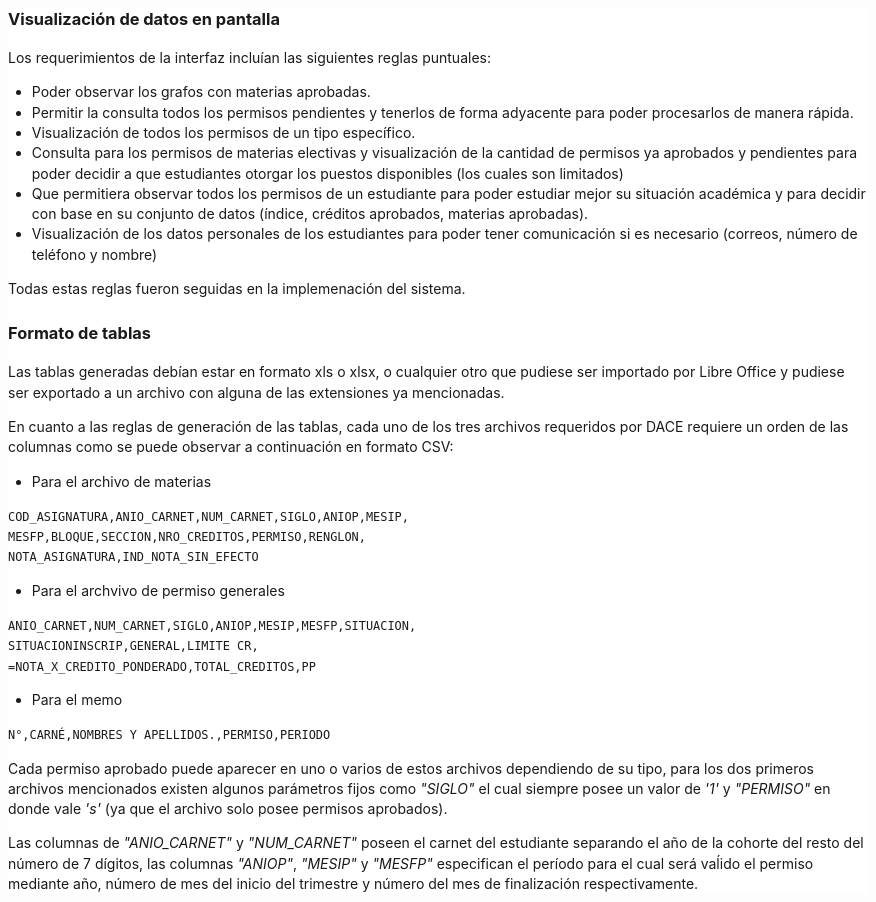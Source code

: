 ### Visualización de datos en pantalla

Los requerimientos de la interfaz incluían las siguientes reglas puntuales:

* Poder observar los grafos con materias aprobadas.
* Permitir la consulta todos los permisos pendientes y tenerlos de forma adyacente para poder procesarlos de manera rápida.
* Visualización de todos los permisos de un tipo específico.
* Consulta para los permisos de materias electivas y visualización de la cantidad de permisos ya aprobados y pendientes para poder decidir a que estudiantes otorgar los puestos disponibles (los cuales son limitados)
* Que permitiera observar todos los permisos de un estudiante para poder estudiar mejor su situación académica y para decidir con base en su conjunto de datos (índice, créditos aprobados, materias aprobadas).
* Visualización de los datos personales de los estudiantes para poder tener comunicación si es necesario (correos, número de teléfono y nombre)

Todas estas reglas fueron seguidas en la implemenación del sistema.

### Formato de tablas

Las tablas generadas debían estar en formato xls o xlsx, o cualquier otro que pudiese ser importado por Libre Office y pudiese ser exportado a un archivo con alguna de las extensiones ya mencionadas.

En cuanto a las reglas de generación de las tablas, cada uno de los tres archivos requeridos por DACE requiere un orden de las columnas como se puede observar a continuación en formato CSV:

* Para el archivo de materias
```
COD_ASIGNATURA,ANIO_CARNET,NUM_CARNET,SIGLO,ANIOP,MESIP,
MESFP,BLOQUE,SECCION,NRO_CREDITOS,PERMISO,RENGLON,
NOTA_ASIGNATURA,IND_NOTA_SIN_EFECTO
```



* Para el archvivo de permiso generales
```
ANIO_CARNET,NUM_CARNET,SIGLO,ANIOP,MESIP,MESFP,SITUACION,
SITUACIONINSCRIP,GENERAL,LIMITE CR,
=NOTA_X_CREDITO_PONDERADO,TOTAL_CREDITOS,PP
```

* Para el memo
```
N°,CARNÉ,NOMBRES Y APELLIDOS.,PERMISO,PERIODO
```

Cada permiso aprobado puede aparecer en uno o varios de estos archivos dependiendo de su tipo, para los dos primeros archivos mencionados existen algunos parámetros fijos como *"SIGLO"* el cual siempre posee un valor de *'1'* y *"PERMISO"* en donde vale *'s'* (ya que el archivo solo posee permisos aprobados).

Las columnas de *"ANIO_CARNET"* y *"NUM_CARNET"* poseen el carnet del estudiante separando el año de la cohorte del resto del número de 7 dígitos, 
las columnas *"ANIOP"*, *"MESIP"* y *"MESFP"* especifican el período para el cual será vaĺido el permiso mediante año, número de mes del inicio del trimestre y número del mes de finalización respectivamente.
